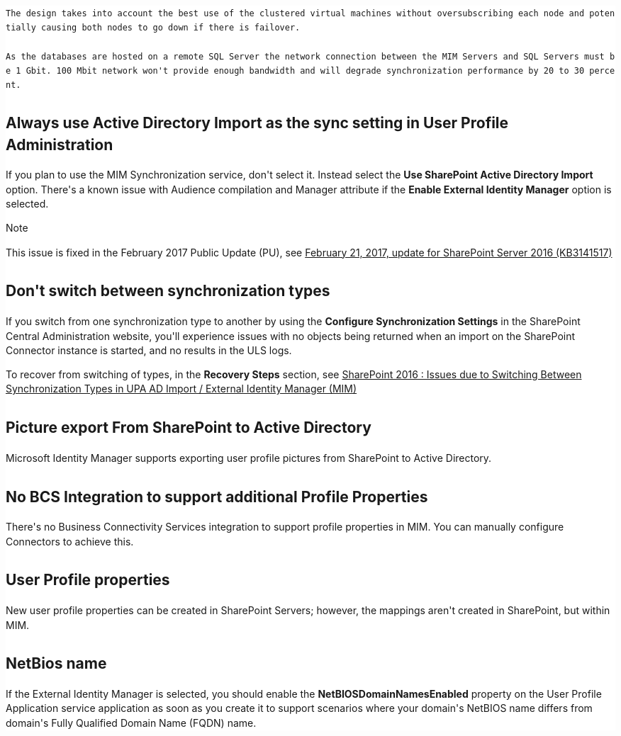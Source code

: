     The design takes into account the best use of the clustered virtual machines without oversubscribing each node and potentially causing both nodes to go down if there is failover.
    
    As the databases are hosted on a remote SQL Server the network connection between the MIM Servers and SQL Servers must be 1 Gbit. 100 Mbit network won't provide enough bandwidth and will degrade synchronization performance by 20 to 30 percent.
    
## Always use Active Directory Import as the sync setting in User Profile Administration

If you plan to use the MIM Synchronization service, don't select it. Instead select the **Use SharePoint Active Directory Import** option. There's a known issue with Audience compilation and Manager attribute if the **Enable External Identity Manager** option is selected. 
  
> [!NOTE]
> This issue is fixed in the February 2017 Public Update (PU), see [February 21, 2017, update for SharePoint Server 2016 (KB3141517)](https://support.microsoft.com/help/3141517/february-21-2017-update-for-sharepoint-server-2016-kb3141517)
  
## Don't switch between synchronization types

If you switch from one synchronization type to another by using the **Configure Synchronization Settings** in the SharePoint Central Administration website, you'll experience issues with no objects being returned when an import on the SharePoint Connector instance is started, and no results in the ULS logs. 
  
To recover from switching of types, in the **Recovery Steps** section, see [SharePoint 2016 : Issues due to Switching Between Synchronization Types in UPA AD Import / External Identity Manager (MIM)](/archive/blogs/spses/sharepoint-2016-issues-due-to-switching-between-synchronization-types-in-upa-ad-import-external-identity-manager-mim)

## Picture export From SharePoint to Active Directory

Microsoft Identity Manager supports exporting user profile pictures from SharePoint to Active Directory.
  
## No BCS Integration to support additional Profile Properties

There's no Business Connectivity Services integration to support profile properties in MIM. You can manually configure Connectors to achieve this.
  
## User Profile properties

New user profile properties can be created in SharePoint Servers; however, the mappings aren't created in SharePoint, but within MIM.
  
## NetBios name

If the External Identity Manager is selected, you should enable the **NetBIOSDomainNamesEnabled** property on the User Profile Application service application as soon as you create it to support scenarios where your domain's NetBIOS name differs from domain's Fully Qualified Domain Name (FQDN) name. 
  